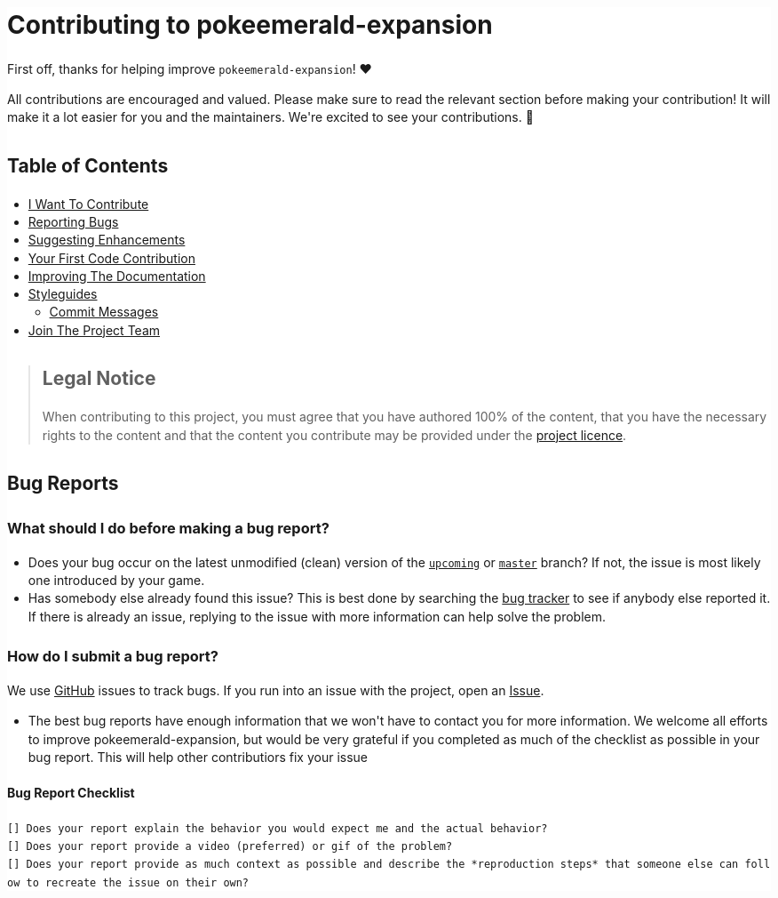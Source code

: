 
# Contributing to pokeemerald-expansion

First off, thanks for helping improve `pokeemerald-expansion`! ❤️

All contributions are encouraged and valued. Please make sure to read the relevant section before making your contribution! It will make it a lot easier for you and the maintainers. We're excited to see your contributions. 🎉


## Table of Contents

  - [I Want To Contribute](#i-want-to-contribute)
  - [Reporting Bugs](#reporting-bugs)
  - [Suggesting Enhancements](#suggesting-enhancements)
  - [Your First Code Contribution](#your-first-code-contribution)
  - [Improving The Documentation](#improving-the-documentation)
- [Styleguides](#styleguides)
  - [Commit Messages](#commit-messages)
- [Join The Project Team](#join-the-project-team)

> ## Legal Notice 
> When contributing to this project, you must agree that you have authored 100% of the content, that you have the necessary rights to the content and that the content you contribute may be provided under the [project licence](<https://github.com/rh-hideout/pokeemerald-expansion?tab=MIT-1-ov-file#readme>).

## Bug Reports

### What should I do before making a bug report?

- Does your bug occur on the latest unmodified (clean) version of the [`upcoming`](https://github.com/rh-hideout/pokeemerald-expansion/tree/upcoming) or [`master`](https://github.com/rh-hideout/pokeemerald-expansion/tree/master) branch? If not, the issue is most likely one introduced by your game.
- Has somebody else already found this issue? This is best done by searching the [bug tracker](https://github.com/rh-hideout/pokeemerald-expansion/issues?q=label%3Abug) to see if anybody else reported it. If there is already an issue, replying to the issue with more information can help solve the problem.

### How do I submit a bug report?

We use [GitHub](https://github.com/rh-hideout/pokeemerald-expansion/issues?q=sort%3Aupdated-desc+is%3Aissue+is%3Aopen+label%3Abug) issues to track bugs. If you run into an issue with the project, open an [Issue](https://github.com/rh-hideout/pokeemerald-expansion/issues/new). 

- The best bug reports have enough information that we won't have to contact you for more information. We welcome all efforts to improve pokeemerald-expansion, but would be very grateful if you completed as much of the checklist as possible in your bug report. This will help other contributiors fix your issue

#### Bug Report Checklist 
    [] Does your report explain the behavior you would expect me and the actual behavior?
    [] Does your report provide a video (preferred) or gif of the problem?
    [] Does your report provide as much context as possible and describe the *reproduction steps* that someone else can follow to recreate the issue on their own?
